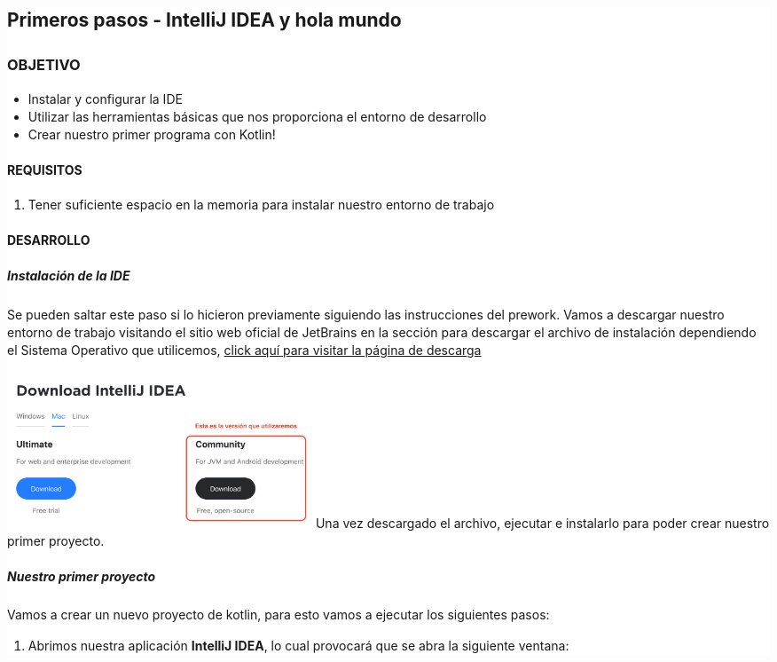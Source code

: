 
## Primeros pasos - IntelliJ IDEA y hola mundo

### OBJETIVO

- Instalar y configurar la IDE
- Utilizar las herramientas básicas que nos proporciona el entorno de desarrollo
- Crear nuestro primer programa con Kotlin!

#### REQUISITOS

1. Tener suficiente espacio en la memoria para instalar nuestro entorno de trabajo

#### DESARROLLO

##### Instalación de la IDE

Se pueden saltar este paso si lo hicieron previamente siguiendo las instrucciones del prework. Vamos a descargar nuestro entorno de trabajo visitando el sitio web oficial de JetBrains en la sección para descargar el archivo de instalación dependiendo el Sistema Operativo que utilicemos, [click aquí para visitar la página de descarga](https://www.jetbrains.com/idea/download)

<img src="imgs/00.png" width="40%"/>
Una vez descargado el archivo, ejecutar e instalarlo para poder crear nuestro primer proyecto.


##### Nuestro primer proyecto

Vamos a crear un nuevo proyecto de kotlin, para esto vamos a ejecutar los siguientes pasos: 

1. Abrimos nuestra aplicación **IntelliJ IDEA**, lo cual provocará que se abra la siguiente ventana:
